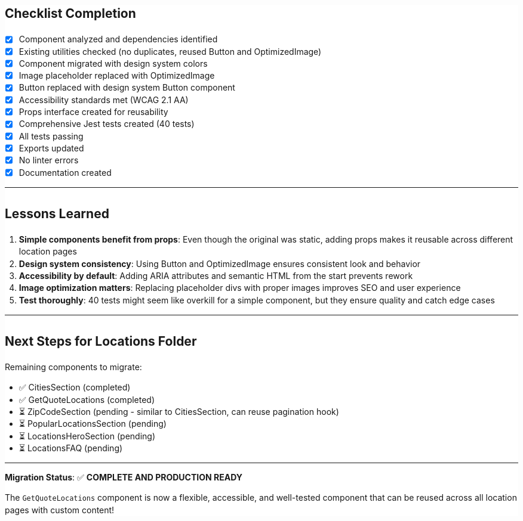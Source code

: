 ## Checklist Completion

- [x] Component analyzed and dependencies identified
- [x] Existing utilities checked (no duplicates, reused Button and OptimizedImage)
- [x] Component migrated with design system colors
- [x] Image placeholder replaced with OptimizedImage
- [x] Button replaced with design system Button component
- [x] Accessibility standards met (WCAG 2.1 AA)
- [x] Props interface created for reusability
- [x] Comprehensive Jest tests created (40 tests)
- [x] All tests passing
- [x] Exports updated
- [x] No linter errors
- [x] Documentation created

---

## Lessons Learned

1. **Simple components benefit from props**: Even though the original was static, adding props makes it reusable across different location pages
2. **Design system consistency**: Using Button and OptimizedImage ensures consistent look and behavior
3. **Accessibility by default**: Adding ARIA attributes and semantic HTML from the start prevents rework
4. **Image optimization matters**: Replacing placeholder divs with proper images improves SEO and user experience
5. **Test thoroughly**: 40 tests might seem like overkill for a simple component, but they ensure quality and catch edge cases

---

## Next Steps for Locations Folder

Remaining components to migrate:
- ✅ CitiesSection (completed)
- ✅ GetQuoteLocations (completed)  
- ⏳ ZipCodeSection (pending - similar to CitiesSection, can reuse pagination hook)
- ⏳ PopularLocationsSection (pending)
- ⏳ LocationsHeroSection (pending)
- ⏳ LocationsFAQ (pending)

---

**Migration Status**: ✅ **COMPLETE AND PRODUCTION READY**

The `GetQuoteLocations` component is now a flexible, accessible, and well-tested component that can be reused across all location pages with custom content!

